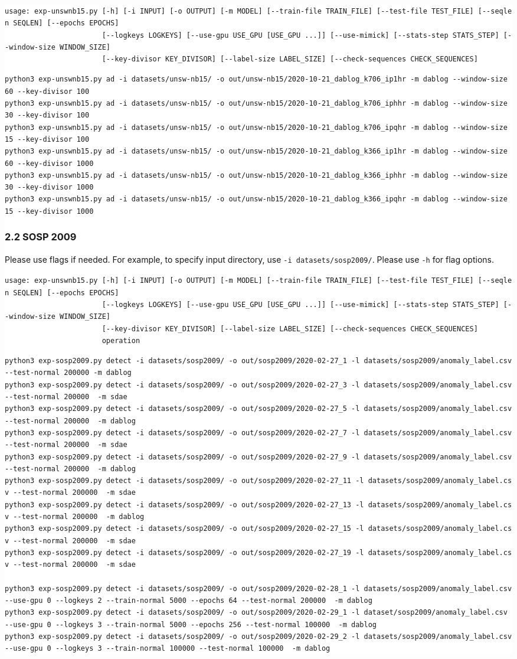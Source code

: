 ```shell
usage: exp-unswnb15.py [-h] [-i INPUT] [-o OUTPUT] [-m MODEL] [--train-file TRAIN_FILE] [--test-file TEST_FILE] [--seqlen SEQLEN] [--epochs EPOCHS]
                       [--logkeys LOGKEYS] [--use-gpu USE_GPU [USE_GPU ...]] [--use-mimick] [--stats-step STATS_STEP] [--window-size WINDOW_SIZE]
                       [--key-divisor KEY_DIVISOR] [--label-size LABEL_SIZE] [--check-sequences CHECK_SEQUENCES]
```

```shell
python3 exp-unswnb15.py ad -i datasets/unsw-nb15/ -o out/unsw-nb15/2020-10-21_dablog_k706_ip1hr -m dablog --window-size 60 --key-divisor 100
python3 exp-unswnb15.py ad -i datasets/unsw-nb15/ -o out/unsw-nb15/2020-10-21_dablog_k706_iphhr -m dablog --window-size 30 --key-divisor 100
python3 exp-unswnb15.py ad -i datasets/unsw-nb15/ -o out/unsw-nb15/2020-10-21_dablog_k706_ipqhr -m dablog --window-size 15 --key-divisor 100
python3 exp-unswnb15.py ad -i datasets/unsw-nb15/ -o out/unsw-nb15/2020-10-21_dablog_k366_ip1hr -m dablog --window-size 60 --key-divisor 1000
python3 exp-unswnb15.py ad -i datasets/unsw-nb15/ -o out/unsw-nb15/2020-10-21_dablog_k366_iphhr -m dablog --window-size 30 --key-divisor 1000
python3 exp-unswnb15.py ad -i datasets/unsw-nb15/ -o out/unsw-nb15/2020-10-21_dablog_k366_ipqhr -m dablog --window-size 15 --key-divisor 1000
```

### 2.2 SOSP 2009
Please use flags if needed.  For example, to specify input directory, use `-i datasets/sosp2009/`.  Please use `-h` for flag options.

```shell
usage: exp-unswnb15.py [-h] [-i INPUT] [-o OUTPUT] [-m MODEL] [--train-file TRAIN_FILE] [--test-file TEST_FILE] [--seqlen SEQLEN] [--epochs EPOCHS]
                       [--logkeys LOGKEYS] [--use-gpu USE_GPU [USE_GPU ...]] [--use-mimick] [--stats-step STATS_STEP] [--window-size WINDOW_SIZE]
                       [--key-divisor KEY_DIVISOR] [--label-size LABEL_SIZE] [--check-sequences CHECK_SEQUENCES]
                       operation
```

```shell
python3 exp-sosp2009.py detect -i datasets/sosp2009/ -o out/sosp2009/2020-02-27_1 -l datasets/sosp2009/anomaly_label.csv --test-normal 200000 -m dablog
python3 exp-sosp2009.py detect -i datasets/sosp2009/ -o out/sosp2009/2020-02-27_3 -l datasets/sosp2009/anomaly_label.csv --test-normal 200000  -m sdae
python3 exp-sosp2009.py detect -i datasets/sosp2009/ -o out/sosp2009/2020-02-27_5 -l datasets/sosp2009/anomaly_label.csv --test-normal 200000  -m dablog
python3 exp-sosp2009.py detect -i datasets/sosp2009/ -o out/sosp2009/2020-02-27_7 -l datasets/sosp2009/anomaly_label.csv --test-normal 200000  -m sdae
python3 exp-sosp2009.py detect -i datasets/sosp2009/ -o out/sosp2009/2020-02-27_9 -l datasets/sosp2009/anomaly_label.csv --test-normal 200000  -m dablog
python3 exp-sosp2009.py detect -i datasets/sosp2009/ -o out/sosp2009/2020-02-27_11 -l datasets/sosp2009/anomaly_label.csv --test-normal 200000  -m sdae
python3 exp-sosp2009.py detect -i datasets/sosp2009/ -o out/sosp2009/2020-02-27_13 -l datasets/sosp2009/anomaly_label.csv --test-normal 200000  -m dablog
python3 exp-sosp2009.py detect -i datasets/sosp2009/ -o out/sosp2009/2020-02-27_15 -l datasets/sosp2009/anomaly_label.csv --test-normal 200000  -m sdae
python3 exp-sosp2009.py detect -i datasets/sosp2009/ -o out/sosp2009/2020-02-27_19 -l datasets/sosp2009/anomaly_label.csv --test-normal 200000  -m sdae

python3 exp-sosp2009.py detect -i datasets/sosp2009/ -o out/sosp2009/2020-02-28_1 -l datasets/sosp2009/anomaly_label.csv --use-gpu 0 --logkeys 2 --train-normal 5000 --epochs 64 --test-normal 200000  -m dablog
python3 exp-sosp2009.py detect -i datasets/sosp2009/ -o out/sosp2009/2020-02-29_1 -l dataset/sosp2009/anomaly_label.csv --use-gpu 0 --logkeys 3 --train-normal 5000 --epochs 256 --test-normal 100000  -m dablog
python3 exp-sosp2009.py detect -i datasets/sosp2009/ -o out/sosp2009/2020-02-29_2 -l datasets/sosp2009/anomaly_label.csv --use-gpu 0 --logkeys 3 --train-normal 100000 --test-normal 100000  -m dablog
```